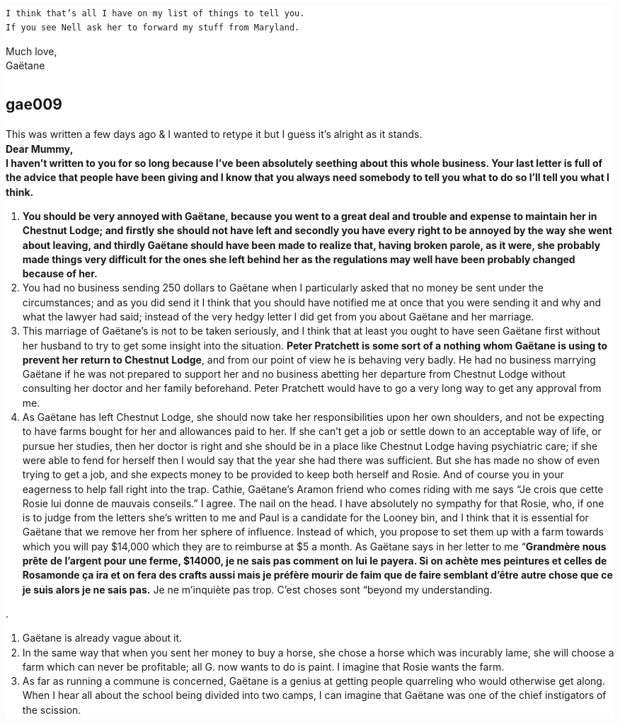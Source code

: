 	I think that’s all I have on my list of things to tell you.   
	If you see Nell ask her to forward my stuff from Maryland.  
Much love,  
	Gaëtane


## gae009

This was written a few days ago & I wanted to retype it but I guess it’s alright as it stands.  
**Dear Mummy,**  
	**I haven’t written to you for so long because I’ve been absolutely seething about this whole business.  Your last letter is full of the advice that people have been giving and I know that you always need somebody to tell you what to do so I’ll tell you what I think.**

1. **You should be very annoyed with Gaëtane, because you went to a great deal and trouble and expense to maintain her in Chestnut Lodge; and firstly she should not have left and secondly you have every right to be annoyed by the way she went about leaving, and thirdly Gaëtane should have been made to realize that, having broken parole, as it were, she probably made things very difficult for the ones she left behind her as the regulations may well have been probably changed because of her.**  
2. You had no business sending 250 dollars to Gaëtane when I particularly asked that no money be sent under the circumstances; and as you did send it I think that you should have notified me at once that you were sending it and why and what the lawyer had said; instead of the very hedgy letter I did get from you about Gaëtane and her marriage.  
3. This marriage of Gaëtane’s is not to be taken seriously, and I think that at least you ought to have seen Gaëtane first without her husband to try to get some insight into the situation.  **Peter Pratchett is some sort of a nothing whom Gaëtane is using to prevent her return to Chestnut Lodge**, and from our point of view he is behaving very badly.  He had no business marrying Gaëtane if he was not prepared to support her and no business abetting her departure from Chestnut Lodge without consulting her doctor and her family beforehand.  Peter Pratchett would have to go a very long way to get any approval from me.  
4. As Gaëtane has left Chestnut Lodge, she should now take her responsibilities upon her own shoulders, and not be expecting to have farms bought for her and allowances paid to her.  If she can’t get a job or settle down to an acceptable way of life, or pursue her studies, then her doctor is right and she should be in a place like Chestnut Lodge having psychiatric care; if she were able to fend for herself then I would say that the year she had there was sufficient.  But she has made no show of even trying to get a job, and she expects money to be provided to keep both herself and Rosie.  And of course you in your eagerness to help fall right into the trap.  Cathie, Gaëtane’s Aramon friend who comes riding with me says “Je crois que cette Rosie lui donne de mauvais conseils.”  I agree.  The nail on the head.  I have absolutely no sympathy for that Rosie, who, if one is to judge from the letters she’s written to me and Paul is a candidate for the Looney bin, and I think that it is essential for Gaëtane that we remove her from her sphere of influence.  Instead of which, you propose to set them up with a farm towards which you will pay $14,000 which they are to reimburse at $5 a month.  As Gaëtane says in her letter to me “**Grandmère nous prête de l’argent pour une ferme, $14000, je ne sais pas comment on lui le payera.  Si on achète mes peintures et celles de Rosamonde ça ira et on fera des crafts aussi mais je préfère mourir de faim que de faire semblant d’être autre chose que ce je suis alors je ne sais pas.**  Je ne m’inquiète pas trop.  C’est choses sont “beyond my understanding.

.

1. Gaëtane is already vague about it.  
2. In the same way that when you sent her money to buy a horse, she chose a horse which was incurably lame, she will choose a farm which can never be profitable; all G. now wants to do is paint.  I imagine that Rosie wants the farm.  
3. As far as running a commune is concerned, Gaëtane is a genius at getting people quarreling who would otherwise get along.  When I hear all about the school being divided into two camps, I can imagine that Gaëtane was one of the chief instigators of the scission.
